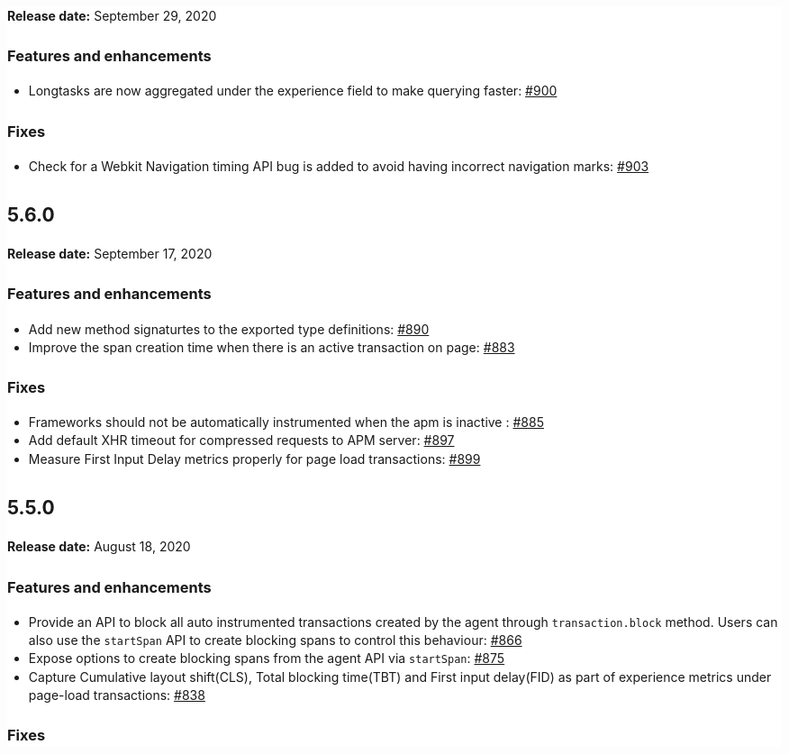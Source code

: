 **Release date:** September 29, 2020

### Features and enhancements

- Longtasks are now aggregated under the experience field to make querying faster: [#900](https://github.com/elastic/apm-agent-rum-js/issues/900)


### Fixes

- Check for a Webkit Navigation timing API bug is added to avoid having incorrect navigation marks: [#903](https://github.com/elastic/apm-agent-rum-js/issues/903)


## 5.6.0

**Release date:** September 17, 2020

### Features and enhancements

- Add new method signaturtes to the exported type definitions: [#890](https://github.com/elastic/apm-agent-rum-js/issues/890)
- Improve the span creation time when there is an active transaction on page: [#883](https://github.com/elastic/apm-agent-rum-js/issues/883)


### Fixes

- Frameworks should not be automatically instrumented when the apm is inactive : [#885](https://github.com/elastic/apm-agent-rum-js/issues/885)
- Add default XHR timeout for compressed requests to APM server: [#897](https://github.com/elastic/apm-agent-rum-js/issues/897)
- Measure First Input Delay metrics properly for page load transactions: [#899](https://github.com/elastic/apm-agent-rum-js/issues/899)


## 5.5.0

**Release date:** August 18, 2020

### Features and enhancements

- Provide an API to block all auto instrumented transactions created by the agent through `transaction.block` method. Users can also use the `startSpan` API to create blocking spans to control this behaviour: [#866](https://github.com/elastic/apm-agent-rum-js/issues/866)
- Expose options to create blocking spans from the agent API via `startSpan`: [#875](https://github.com/elastic/apm-agent-rum-js/issues/875)
- Capture Cumulative layout shift(CLS), Total blocking time(TBT) and First input delay(FID) as part of experience metrics under page-load transactions: [#838](https://github.com/elastic/apm-agent-rum-js/issues/838)


### Fixes
